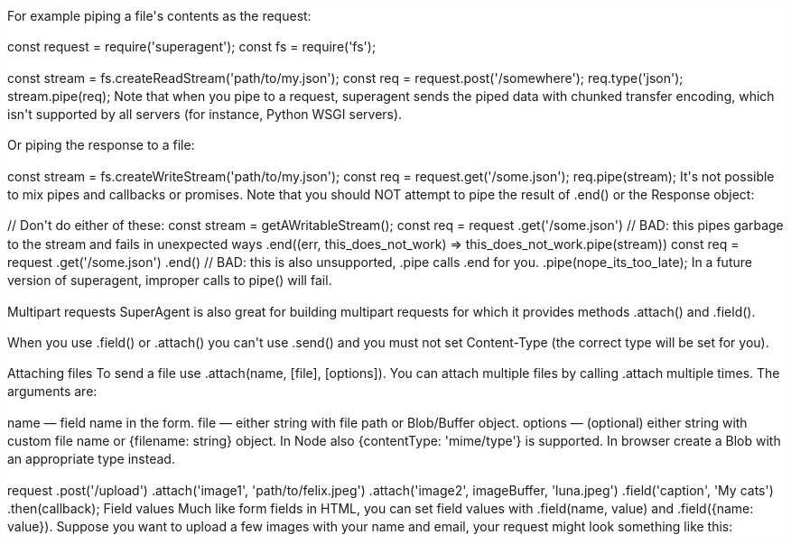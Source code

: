 For example piping a file's contents as the request:

const request = require('superagent');
const fs = require('fs');

const stream = fs.createReadStream('path/to/my.json');
const req = request.post('/somewhere');
req.type('json');
stream.pipe(req);
Note that when you pipe to a request, superagent sends the piped data with chunked transfer encoding, which isn't supported by all servers (for instance, Python WSGI servers).

Or piping the response to a file:

const stream = fs.createWriteStream('path/to/my.json');
const req = request.get('/some.json');
req.pipe(stream);
It's not possible to mix pipes and callbacks or promises. Note that you should NOT attempt to pipe the result of .end() or the Response object:

// Don't do either of these:
const stream = getAWritableStream();
const req = request
  .get('/some.json')
  // BAD: this pipes garbage to the stream and fails in unexpected ways
  .end((err, this_does_not_work) => this_does_not_work.pipe(stream))
const req = request
  .get('/some.json')
  .end()
  // BAD: this is also unsupported, .pipe calls .end for you.
  .pipe(nope_its_too_late);
In a future version of superagent, improper calls to pipe() will fail.

Multipart requests
SuperAgent is also great for building multipart requests for which it provides methods .attach() and .field().

When you use .field() or .attach() you can't use .send() and you must not set Content-Type (the correct type will be set for you).

Attaching files
To send a file use .attach(name, [file], [options]). You can attach multiple files by calling .attach multiple times. The arguments are:

name — field name in the form.
file — either string with file path or Blob/Buffer object.
options — (optional) either string with custom file name or {filename: string} object. In Node also {contentType: 'mime/type'} is supported. In browser create a Blob with an appropriate type instead.

request
  .post('/upload')
  .attach('image1', 'path/to/felix.jpeg')
  .attach('image2', imageBuffer, 'luna.jpeg')
  .field('caption', 'My cats')
  .then(callback);
Field values
Much like form fields in HTML, you can set field values with .field(name, value) and .field({name: value}). Suppose you want to upload a few images with your name and email, your request might look something like this:
